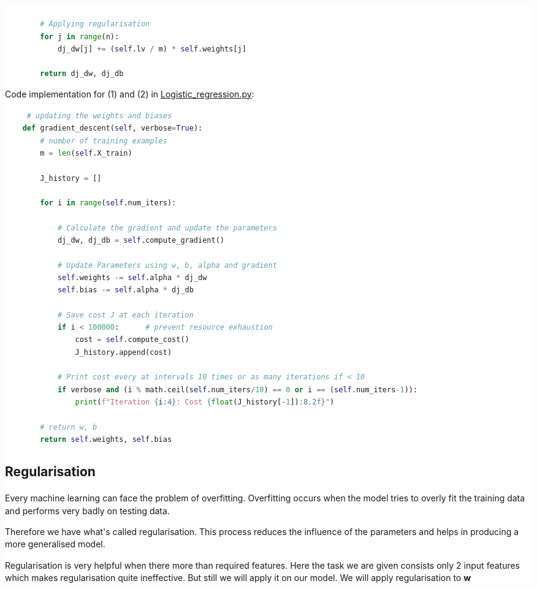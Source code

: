 ```python

        # Applying regularisation
        for j in range(n):
            dj_dw[j] += (self.lv / m) * self.weights[j]

        return dj_dw, dj_db
```

Code implementation for $(1)$ and $(2)$ in 
<a href="./Logistic_regression.py">Logistic_regression.py</a>:
```python
     # updating the weights and biases
    def gradient_descent(self, verbose=True):
        # number of training examples
        m = len(self.X_train)

        J_history = []

        for i in range(self.num_iters):

            # Calculate the gradient and update the parameters
            dj_dw, dj_db = self.compute_gradient()

            # Update Parameters using w, b, alpha and gradient
            self.weights -= self.alpha * dj_dw
            self.bias -= self.alpha * dj_db

            # Save cost J at each iteration
            if i < 100000:      # prevent resource exhaustion
                cost = self.compute_cost()
                J_history.append(cost)

            # Print cost every at intervals 10 times or as many iterations if < 10
            if verbose and (i % math.ceil(self.num_iters/10) == 0 or i == (self.num_iters-1)):
                print(f"Iteration {i:4}: Cost {float(J_history[-1]):8.2f}")

        # return w, b
        return self.weights, self.bias
```


## Regularisation

Every machine learning can face the problem of overfitting. Overfitting occurs when the model tries to overly fit the training data and performs very badly on testing data. 

Therefore we have what's called regularisation. This process reduces the influence of the parameters and helps in producing a more generalised model.

Regularisation is very helpful when there more than required features. Here the task we are given consists only 2 input features which makes regularisation quite ineffective. But still we will apply it on our model. We will apply regularisation to $\mathbf{w}$
